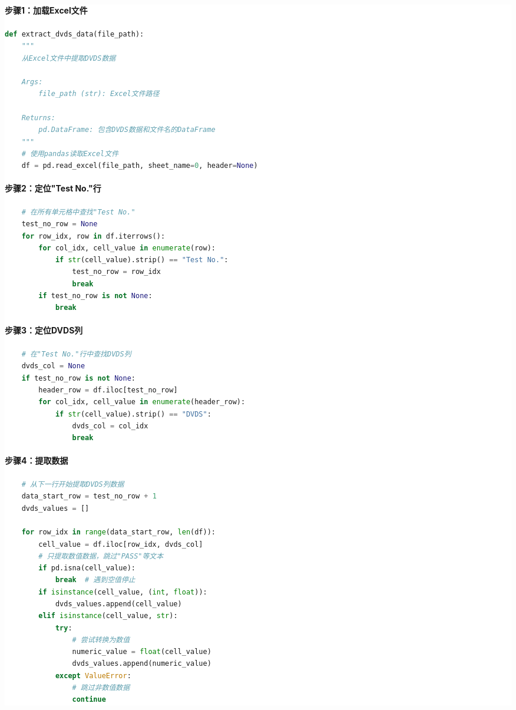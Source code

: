 #### 步骤1：加载Excel文件

```python
def extract_dvds_data(file_path):
    """
    从Excel文件中提取DVDS数据
    
    Args:
        file_path (str): Excel文件路径
    
    Returns:
        pd.DataFrame: 包含DVDS数据和文件名的DataFrame
    """
    # 使用pandas读取Excel文件
    df = pd.read_excel(file_path, sheet_name=0, header=None)
```

#### 步骤2：定位"Test No."行

```python
    # 在所有单元格中查找"Test No."
    test_no_row = None
    for row_idx, row in df.iterrows():
        for col_idx, cell_value in enumerate(row):
            if str(cell_value).strip() == "Test No.":
                test_no_row = row_idx
                break
        if test_no_row is not None:
            break
```

#### 步骤3：定位DVDS列

```python
    # 在"Test No."行中查找DVDS列
    dvds_col = None
    if test_no_row is not None:
        header_row = df.iloc[test_no_row]
        for col_idx, cell_value in enumerate(header_row):
            if str(cell_value).strip() == "DVDS":
                dvds_col = col_idx
                break
```

#### 步骤4：提取数据

```python
    # 从下一行开始提取DVDS列数据
    data_start_row = test_no_row + 1
    dvds_values = []
    
    for row_idx in range(data_start_row, len(df)):
        cell_value = df.iloc[row_idx, dvds_col]
        # 只提取数值数据，跳过"PASS"等文本
        if pd.isna(cell_value):
            break  # 遇到空值停止
        if isinstance(cell_value, (int, float)):
            dvds_values.append(cell_value)
        elif isinstance(cell_value, str):
            try:
                # 尝试转换为数值
                numeric_value = float(cell_value)
                dvds_values.append(numeric_value)
            except ValueError:
                # 跳过非数值数据
                continue
```